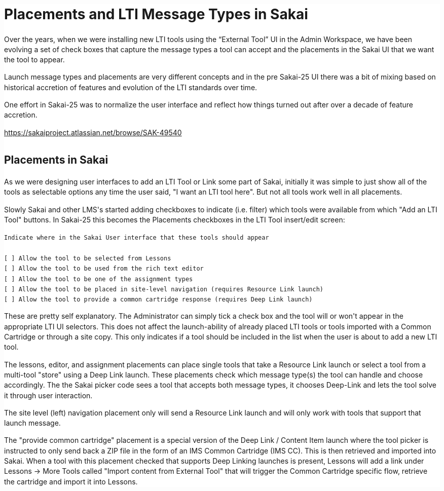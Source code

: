 
Placements and LTI Message Types in Sakai
=========================================


Over the years, when we were installing new LTI tools using the “External Tool” UI
in the Admin Workspace, we have been evolving a set of check boxes that capture the
message types a tool can accept and the placements in the Sakai UI that we want the
tool to appear.

Launch message types and placements are very different concepts and in the pre Sakai-25
UI there was a bit of mixing based on historical accretion of features and evolution
of the LTI standards over time.

One effort in Sakai-25 was to normalize the user interface and reflect how things
turned out after over a decade of feature accretion.

https://sakaiproject.atlassian.net/browse/SAK-49540

Placements in Sakai
-------------------

As we were designing user interfaces to add an LTI Tool or Link some part of Sakai, initially
it was simple to just show all of the tools as selectable options any time the user
said, "I want an LTI tool here".  But not all tools work well in all placements.

Slowly Sakai and other LMS's started adding checkboxes to indicate (i.e. filter)
which tools were available from which "Add an LTI Tool" buttons.  In Sakai-25
this becomes the Placements checkboxes in the LTI Tool insert/edit screen:

    Indicate where in the Sakai User interface that these tools should appear

    [ ] Allow the tool to be selected from Lessons
    [ ] Allow the tool to be used from the rich text editor
    [ ] Allow the tool to be one of the assignment types
    [ ] Allow the tool to be placed in site-level navigation (requires Resource Link launch)
    [ ] Allow the tool to provide a common cartridge response (requires Deep Link launch)

These are pretty self explanatory.  The Administrator can simply tick a check box
and the tool will or won't appear in the appropriate LTI UI selectors.  This does
not affect the launch-ability of already placed LTI tools or tools imported with a
Common Cartridge or through a site copy.  This only indicates if a tool should
be included in the list when the user is about to add a new LTI tool.

The lessons, editor, and assignment placements can place single tools that take
a Resource Link launch or select a tool from a multi-tool "store" using
a Deep Link launch.  These placements check which message type(s) the tool can
handle and choose accordingly.  The the Sakai picker code sees a tool that
accepts both message types, it chooses Deep-Link and lets the tool solve it 
through user interaction.

The site level (left) navigation placement only will send a Resource Link
launch and will only work with tools that support that launch message.

The "provide common cartridge" placement is a special version of the Deep Link / 
Content Item launch where the tool picker is instructed to only send back a ZIP
file in the form of an IMS Common Cartridge (IMS CC).  This is then retrieved
and imported into Sakai.  When a tool with this placement checked that supports Deep Linking
launches is present, Lessons will add a link under Lessons -> More Tools called "Import content
from External Tool" that will trigger the Common Cartridge specific flow, retrieve
the cartridge and import it into Lessons.  

